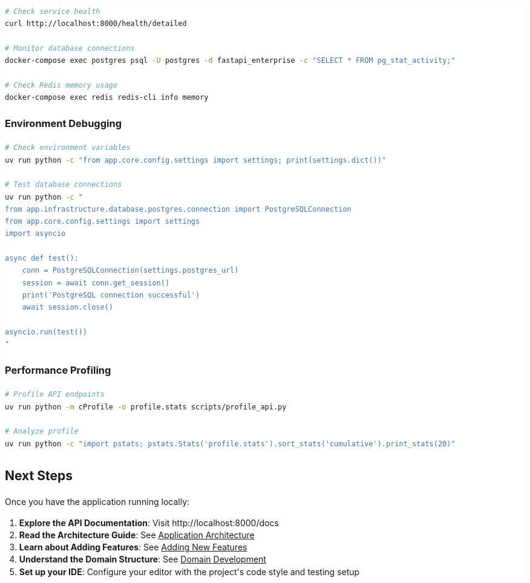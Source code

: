 ```bash
# Check service health
curl http://localhost:8000/health/detailed

# Monitor database connections
docker-compose exec postgres psql -U postgres -d fastapi_enterprise -c "SELECT * FROM pg_stat_activity;"

# Check Redis memory usage
docker-compose exec redis redis-cli info memory
```

### Environment Debugging

```bash
# Check environment variables
uv run python -c "from app.core.config.settings import settings; print(settings.dict())"

# Test database connections
uv run python -c "
from app.infrastructure.database.postgres.connection import PostgreSQLConnection
from app.core.config.settings import settings
import asyncio

async def test():
    conn = PostgreSQLConnection(settings.postgres_url)
    session = await conn.get_session()
    print('PostgreSQL connection successful')
    await session.close()

asyncio.run(test())
"
```

### Performance Profiling

```bash
# Profile API endpoints
uv run python -m cProfile -o profile.stats scripts/profile_api.py

# Analyze profile
uv run python -c "import pstats; pstats.Stats('profile.stats').sort_stats('cumulative').print_stats(20)"
```

## Next Steps

Once you have the application running locally:

1. **Explore the API Documentation**: Visit http://localhost:8000/docs
2. **Read the Architecture Guide**: See [Application Architecture](../architecture/application-architecture.md)
3. **Learn about Adding Features**: See [Adding New Features](adding-features.md)
4. **Understand the Domain Structure**: See [Domain Development](domain-development.md)
5. **Set up your IDE**: Configure your editor with the project's code style and testing setup
